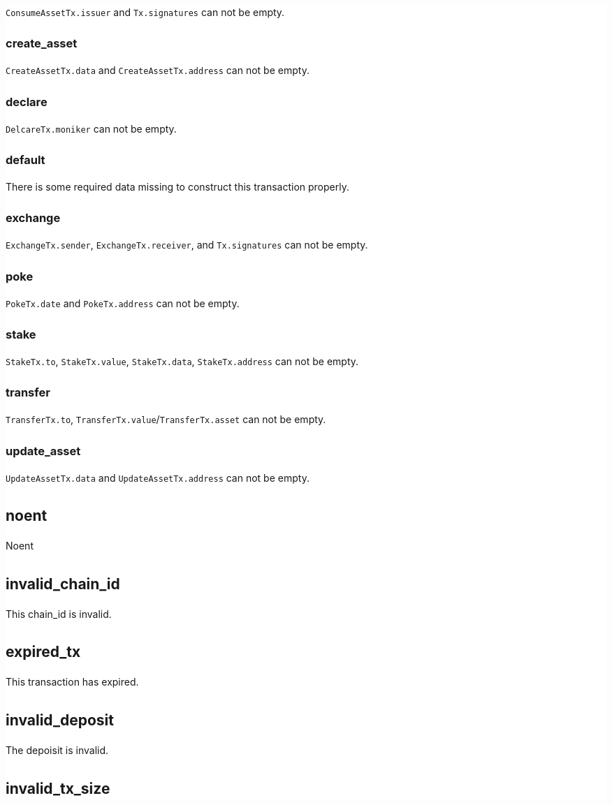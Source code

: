 `ConsumeAssetTx.issuer` and `Tx.signatures` can not be empty.

### create_asset

`CreateAssetTx.data` and `CreateAssetTx.address` can not be empty.

### declare

`DelcareTx.moniker` can not be empty.

### default

There is some required data missing to construct this transaction properly.

### exchange

`ExchangeTx.sender`, `ExchangeTx.receiver`, and `Tx.signatures` can not be empty.

### poke

`PokeTx.date` and `PokeTx.address` can not be empty.

### stake

`StakeTx.to`, `StakeTx.value`, `StakeTx.data`, `StakeTx.address` can not be empty.

### transfer

`TransferTx.to`, `TransferTx.value`/`TransferTx.asset` can not be empty.

### update_asset

`UpdateAssetTx.data` and `UpdateAssetTx.address` can not be empty.

## noent

Noent

## invalid_chain_id

This chain_id is invalid.

## expired_tx

This transaction has expired.

## invalid_deposit

The depoisit is invalid.

## invalid_tx_size

